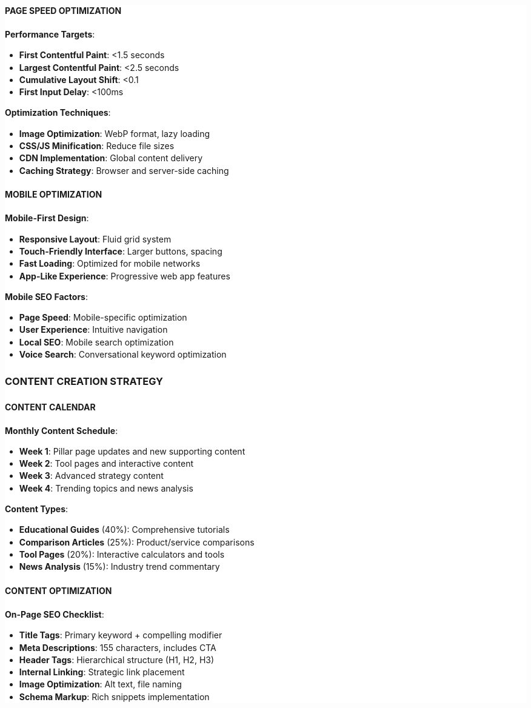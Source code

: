 #### PAGE SPEED OPTIMIZATION

**Performance Targets**:
- **First Contentful Paint**: <1.5 seconds
- **Largest Contentful Paint**: <2.5 seconds
- **Cumulative Layout Shift**: <0.1
- **First Input Delay**: <100ms

**Optimization Techniques**:
- **Image Optimization**: WebP format, lazy loading
- **CSS/JS Minification**: Reduce file sizes
- **CDN Implementation**: Global content delivery
- **Caching Strategy**: Browser and server-side caching

#### MOBILE OPTIMIZATION

**Mobile-First Design**:
- **Responsive Layout**: Fluid grid system
- **Touch-Friendly Interface**: Larger buttons, spacing
- **Fast Loading**: Optimized for mobile networks
- **App-Like Experience**: Progressive web app features

**Mobile SEO Factors**:
- **Page Speed**: Mobile-specific optimization
- **User Experience**: Intuitive navigation
- **Local SEO**: Mobile search optimization
- **Voice Search**: Conversational keyword optimization

### CONTENT CREATION STRATEGY

#### CONTENT CALENDAR

**Monthly Content Schedule**:
- **Week 1**: Pillar page updates and new supporting content
- **Week 2**: Tool pages and interactive content
- **Week 3**: Advanced strategy content
- **Week 4**: Trending topics and news analysis

**Content Types**:
- **Educational Guides** (40%): Comprehensive tutorials
- **Comparison Articles** (25%): Product/service comparisons
- **Tool Pages** (20%): Interactive calculators and tools
- **News Analysis** (15%): Industry trend commentary

#### CONTENT OPTIMIZATION

**On-Page SEO Checklist**:
- **Title Tags**: Primary keyword + compelling modifier
- **Meta Descriptions**: 155 characters, includes CTA
- **Header Tags**: Hierarchical structure (H1, H2, H3)
- **Internal Linking**: Strategic link placement
- **Image Optimization**: Alt text, file naming
- **Schema Markup**: Rich snippets implementation
